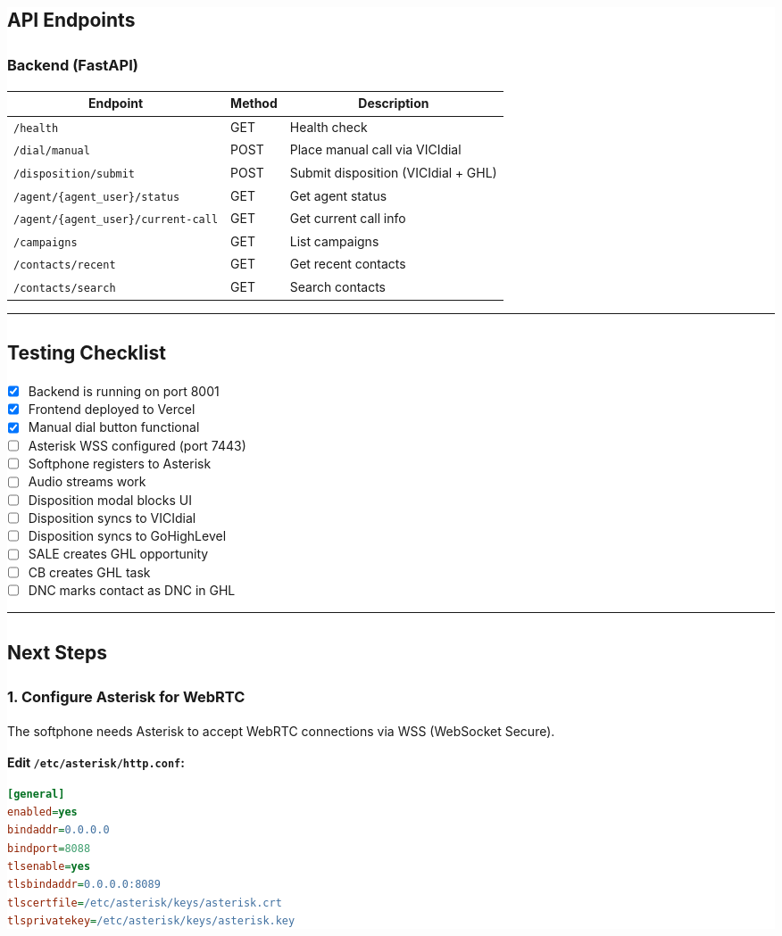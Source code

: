 
## **API Endpoints**

### **Backend (FastAPI)**

| Endpoint | Method | Description |
|----------|--------|-------------|
| `/health` | GET | Health check |
| `/dial/manual` | POST | Place manual call via VICIdial |
| `/disposition/submit` | POST | Submit disposition (VICIdial + GHL) |
| `/agent/{agent_user}/status` | GET | Get agent status |
| `/agent/{agent_user}/current-call` | GET | Get current call info |
| `/campaigns` | GET | List campaigns |
| `/contacts/recent` | GET | Get recent contacts |
| `/contacts/search` | GET | Search contacts |

---

## **Testing Checklist**

- [x] Backend is running on port 8001
- [x] Frontend deployed to Vercel
- [x] Manual dial button functional
- [ ] Asterisk WSS configured (port 7443)
- [ ] Softphone registers to Asterisk
- [ ] Audio streams work
- [ ] Disposition modal blocks UI
- [ ] Disposition syncs to VICIdial
- [ ] Disposition syncs to GoHighLevel
- [ ] SALE creates GHL opportunity
- [ ] CB creates GHL task
- [ ] DNC marks contact as DNC in GHL

---

## **Next Steps**

### **1. Configure Asterisk for WebRTC**

The softphone needs Asterisk to accept WebRTC connections via WSS (WebSocket Secure).

**Edit `/etc/asterisk/http.conf`:**
```ini
[general]
enabled=yes
bindaddr=0.0.0.0
bindport=8088
tlsenable=yes
tlsbindaddr=0.0.0.0:8089
tlscertfile=/etc/asterisk/keys/asterisk.crt
tlsprivatekey=/etc/asterisk/keys/asterisk.key
```
